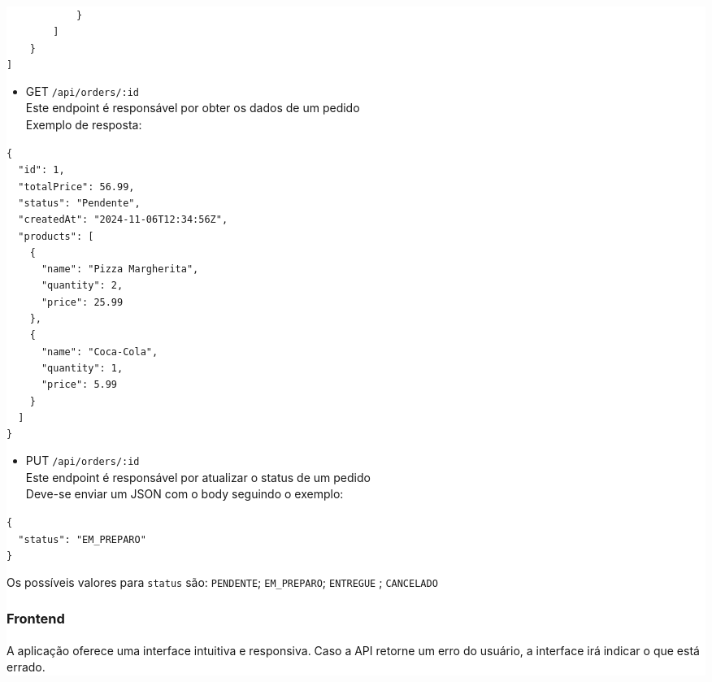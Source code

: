 ```
            }
        ]
    }
]
```

- GET `/api/orders/:id` <br>
  Este endpoint é responsável por obter os dados de um pedido <br>
  Exemplo de resposta:

```
{
  "id": 1,
  "totalPrice": 56.99,
  "status": "Pendente",
  "createdAt": "2024-11-06T12:34:56Z",
  "products": [
    {
      "name": "Pizza Margherita",
      "quantity": 2,
      "price": 25.99
    },
    {
      "name": "Coca-Cola",
      "quantity": 1,
      "price": 5.99
    }
  ]
}
```

- PUT `/api/orders/:id` <br>
  Este endpoint é responsável por atualizar o status de um pedido<br>
  Deve-se enviar um JSON com o body seguindo o exemplo:

```
{
  "status": "EM_PREPARO"
}
```

Os possíveis valores para `status` são: `PENDENTE`; `EM_PREPARO`; `ENTREGUE` ; `CANCELADO`

### Frontend

A aplicação oferece uma interface intuitiva e responsiva. Caso a API retorne um erro do usuário, a interface irá indicar o que está errado.
